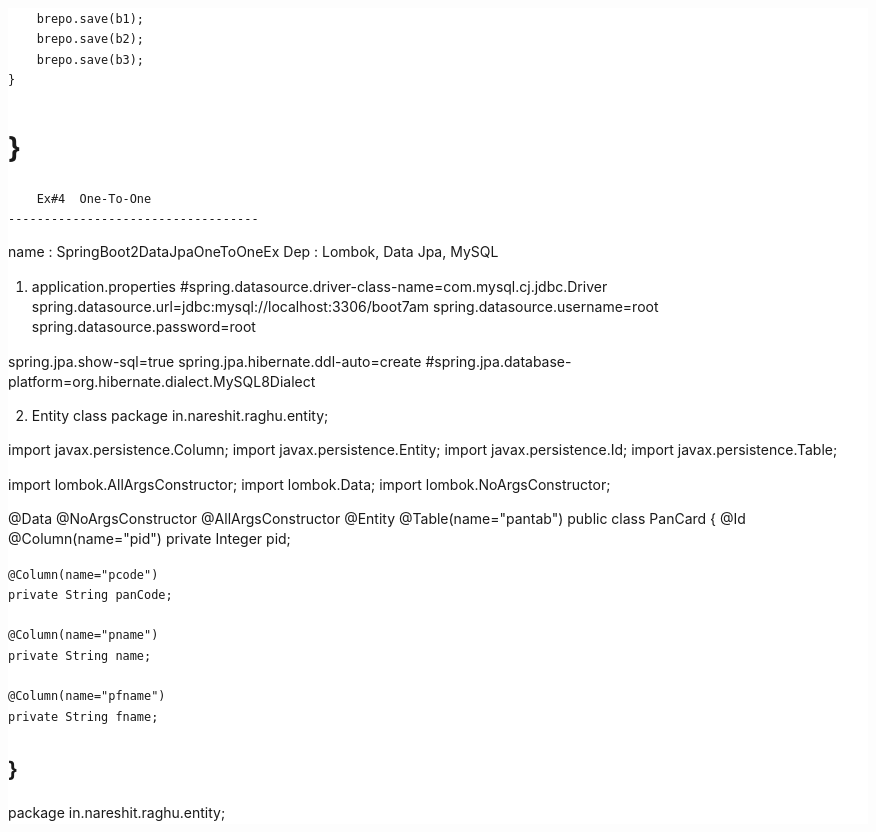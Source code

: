 		brepo.save(b1);
		brepo.save(b2);
		brepo.save(b3);
	}

}
==========================================================
		Ex#4  One-To-One
	-----------------------------------
name : SpringBoot2DataJpaOneToOneEx
Dep  : Lombok, Data Jpa, MySQL

1. application.properties
#spring.datasource.driver-class-name=com.mysql.cj.jdbc.Driver
spring.datasource.url=jdbc:mysql://localhost:3306/boot7am
spring.datasource.username=root
spring.datasource.password=root

spring.jpa.show-sql=true
spring.jpa.hibernate.ddl-auto=create
#spring.jpa.database-platform=org.hibernate.dialect.MySQL8Dialect

2. Entity class
package in.nareshit.raghu.entity;

import javax.persistence.Column;
import javax.persistence.Entity;
import javax.persistence.Id;
import javax.persistence.Table;

import lombok.AllArgsConstructor;
import lombok.Data;
import lombok.NoArgsConstructor;

@Data
@NoArgsConstructor
@AllArgsConstructor
@Entity
@Table(name="pantab")
public class PanCard {
	@Id
	@Column(name="pid")
	private Integer pid;

	@Column(name="pcode")
	private String panCode;

	@Column(name="pname")
	private String name;

	@Column(name="pfname")
	private String fname;
}
------
package in.nareshit.raghu.entity;
